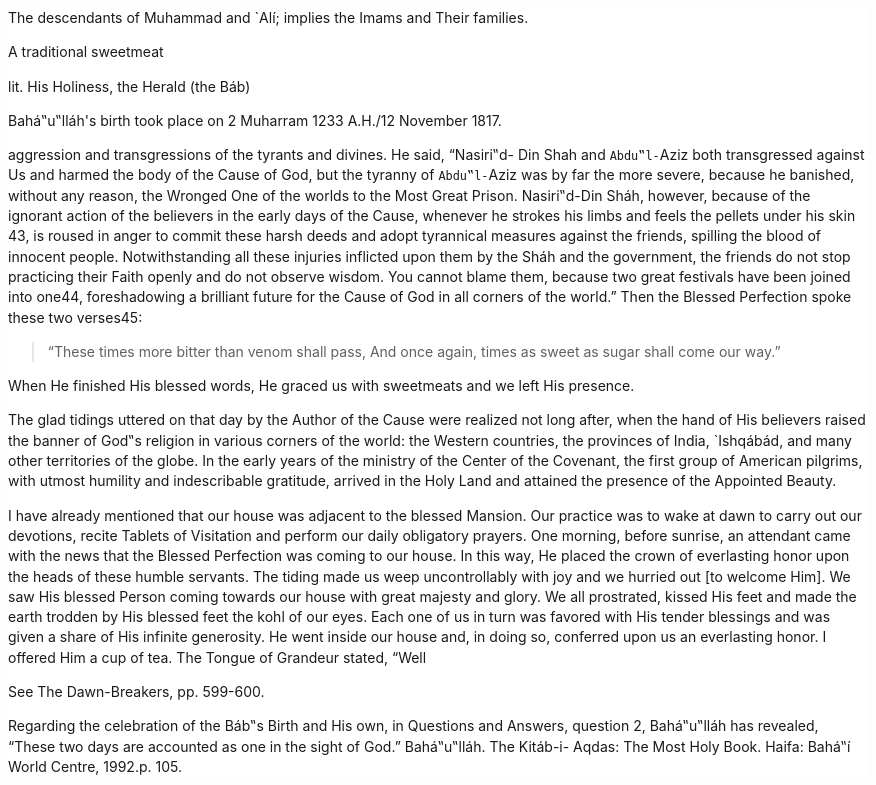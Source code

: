 The descendants of Muhammad and `Alí; implies the Imams and Their families.

A traditional sweetmeat

lit. His Holiness, the Herald (the Báb)

Bahá‟u‟lláh's birth took place on 2 Muharram 1233 A.H./12 November 1817.

aggression and transgressions of the tyrants and divines. He said, “Nasiri‟d-
Din Shah and `Abdu‟l-`Aziz both transgressed against Us and harmed the
body of the Cause of God, but the tyranny of `Abdu‟l-`Aziz was by far the
more severe, because he banished, without any reason, the Wronged One of
the worlds to the Most Great Prison. Nasiri‟d-Din Sháh, however, because
of the ignorant action of the believers in the early days of the Cause,
whenever he strokes his limbs and feels the pellets under his skin 43, is
roused in anger to commit these harsh deeds and adopt tyrannical measures
against the friends, spilling the blood of innocent people. Notwithstanding
all these injuries inflicted upon them by the Sháh and the government, the
friends do not stop practicing their Faith openly and do not observe wisdom.
You cannot blame them, because two great festivals have been joined into
one44, foreshadowing a brilliant future for the Cause of God in all corners of
the world.” Then the Blessed Perfection spoke these two verses45:

> “These times more bitter than venom shall pass,
> And once again, times as sweet as sugar shall come our way.”

When He finished His blessed words, He graced us with sweetmeats and we
left His presence.

The glad tidings uttered on that day by the Author of the Cause were
realized not long after, when the hand of His believers raised the banner of
God‟s religion in various corners of the world: the Western countries, the
provinces of India, `Ishqábád, and many other territories of the globe. In the
early years of the ministry of the Center of the Covenant, the first group of
American pilgrims, with utmost humility and indescribable gratitude,
arrived in the Holy Land and attained the presence of the Appointed Beauty.

I have already mentioned that our house was adjacent to the blessed
Mansion. Our practice was to wake at dawn to carry out our devotions,
recite Tablets of Visitation and perform our daily obligatory prayers. One
morning, before sunrise, an attendant came with the news that the Blessed
Perfection was coming to our house. In this way, He placed the crown of
everlasting honor upon the heads of these humble servants. The tiding made
us weep uncontrollably with joy and we hurried out [to welcome Him]. We
saw His blessed Person coming towards our house with great majesty and
glory. We all prostrated, kissed His feet and made the earth trodden by His
blessed feet the kohl of our eyes. Each one of us in turn was favored with
His tender blessings and was given a share of His infinite generosity. He
went inside our house and, in doing so, conferred upon us an everlasting
honor. I offered Him a cup of tea. The Tongue of Grandeur stated, “Well

See The Dawn-Breakers, pp. 599-600.

Regarding the celebration of the Báb‟s Birth and His own, in Questions and Answers, question 2,
Bahá‟u‟lláh has revealed, “These two days are accounted as one in the sight of God.” Bahá‟u‟lláh. The Kitáb-i-
Aqdas: The Most Holy Book. Haifa: Bahá‟í World Centre, 1992.p. 105.
